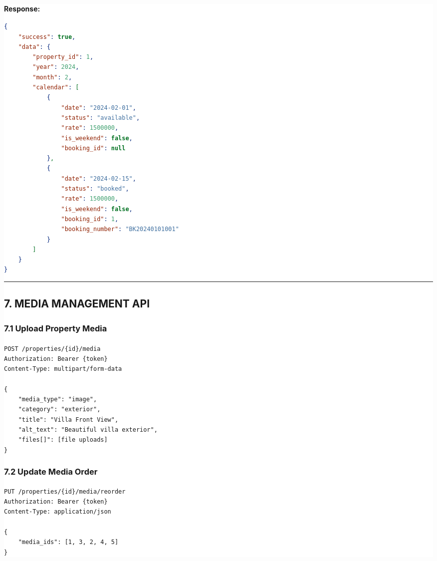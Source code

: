 **Response:**
```json
{
    "success": true,
    "data": {
        "property_id": 1,
        "year": 2024,
        "month": 2,
        "calendar": [
            {
                "date": "2024-02-01",
                "status": "available",
                "rate": 1500000,
                "is_weekend": false,
                "booking_id": null
            },
            {
                "date": "2024-02-15",
                "status": "booked",
                "rate": 1500000,
                "is_weekend": false,
                "booking_id": 1,
                "booking_number": "BK20240101001"
            }
        ]
    }
}
```

---

## 7. MEDIA MANAGEMENT API

### 7.1 Upload Property Media
```http
POST /properties/{id}/media
Authorization: Bearer {token}
Content-Type: multipart/form-data

{
    "media_type": "image",
    "category": "exterior",
    "title": "Villa Front View",
    "alt_text": "Beautiful villa exterior",
    "files[]": [file uploads]
}
```

### 7.2 Update Media Order
```http
PUT /properties/{id}/media/reorder
Authorization: Bearer {token}
Content-Type: application/json

{
    "media_ids": [1, 3, 2, 4, 5]
}
```
